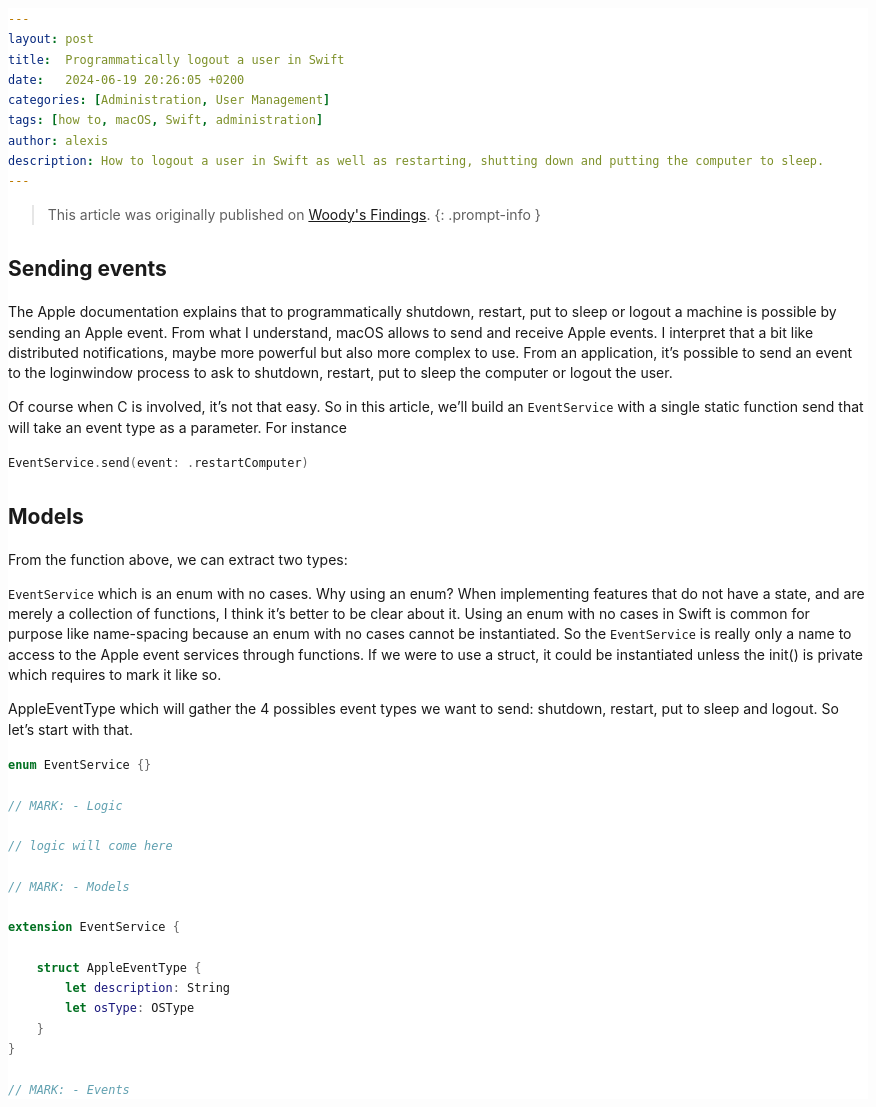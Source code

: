 ```yaml
---
layout: post
title:  Programmatically logout a user in Swift
date:   2024-06-19 20:26:05 +0200
categories: [Administration, User Management]
tags: [how to, macOS, Swift, administration]
author: alexis
description: How to logout a user in Swift as well as restarting, shutting down and putting the computer to sleep.
---
```


> This article was originally published on [Woody's Findings](https://www.woodys-findings.com/posts/programmatically-logout-user).
{: .prompt-info }

## Sending events

The Apple documentation explains that to programmatically shutdown, restart, put to sleep or logout a machine is possible by sending an Apple event. From what I understand, macOS allows to send and receive Apple events. I interpret that a bit like distributed notifications, maybe more powerful but also more complex to use.
From an application, it’s possible to send an event to the loginwindow process to ask to shutdown, restart, put to sleep the computer or logout the user.

Of course when C is involved, it’s not that easy. So in this article, we’ll build an `EventService` with a single static function send that will take an event type as a parameter. For instance

```swift
EventService.send(event: .restartComputer)
```

## Models

From the function above, we can extract two types:

`EventService` which is an enum with no cases. Why using an enum? When implementing features that do not have a state, and are merely a collection of functions, I think it’s better to be clear about it. Using an enum with no cases in Swift is common for purpose like name-spacing because an enum with no cases cannot be instantiated. So the `EventService` is really only a name to access to the Apple event services through functions. If we were to use a struct, it could be instantiated unless the init() is private which requires to mark it like so.


AppleEventType which will gather the 4 possibles event types we want to send: shutdown, restart, put to sleep and logout.
So let’s start with that.

```swift
enum EventService {}

// MARK: - Logic

// logic will come here

// MARK: - Models

extension EventService {

    struct AppleEventType {
        let description: String
        let osType: OSType
    }
}

// MARK: - Events
```